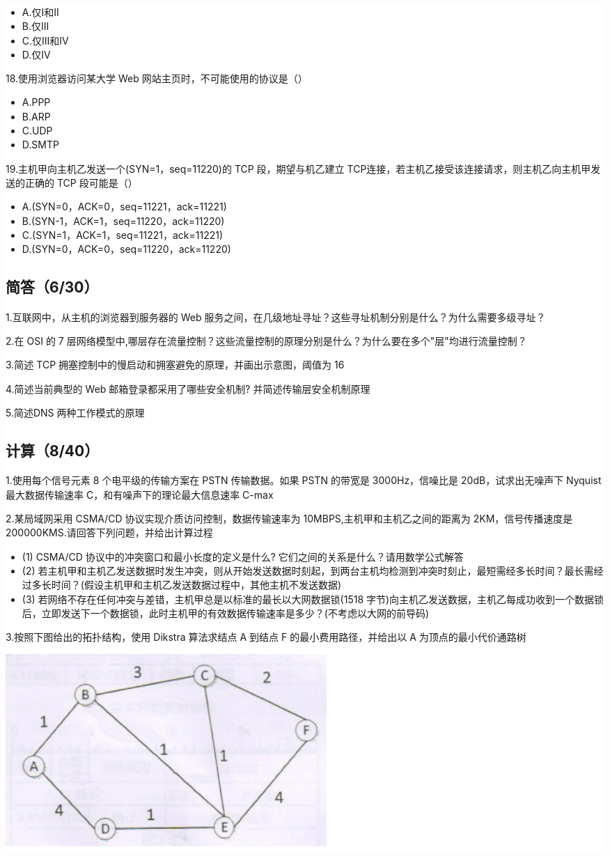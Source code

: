 - A.仅Ⅰ和Ⅱ
- B.仅Ⅲ
- C.仅Ⅲ和IV
- D.仅IV

18.使用浏览器访问某大学 Web 网站主页时，不可能使用的协议是（）

- A.PPP
- B.ARP
- C.UDP
- D.SMTP

19.主机甲向主机乙发送一个(SYN=1，seq=11220)的 TCP 段，期望与机乙建立 TCP连接，若主机乙接受该连接请求，则主机乙向主机甲发送的正确的 TCP 段可能是（）

- A.(SYN=0，ACK=0，seq=11221，ack=11221)
- B.(SYN-1，ACK=1，seq=11220，ack=11220)
- C.(SYN=1，ACK=1，seq=11221，ack=11221)
- D.(SYN=0，ACK=0，seq=11220，ack=11220)

## 简答（6/30）

1.互联网中，从主机的浏览器到服务器的 Web 服务之间，在几级地址寻址？这些寻址机制分别是什么？为什么需要多级寻址？

2.在 OSI 的 7 层网络模型中,哪层存在流量控制？这些流量控制的原理分别是什么？为什么要在多个"层"均进行流量控制？

3.简述 TCP 拥塞控制中的慢启动和拥塞避免的原理，并画出示意图，阈值为 16

4.简述当前典型的 Web 邮箱登录都采用了哪些安全机制? 并简述传输层安全机制原理

5.简述DNS 两种工作模式的原理

## 计算（8/40）

1.使用每个信号元素 8 个电平级的传输方案在 PSTN 传输数据。如果 PSTN 的带宽是 3000Hz，信噪比是 20dB，试求出无噪声下 Nyquist 最大数据传输速率 C，和有噪声下的理论最大信息速率 C-max

2.某局域网采用 CSMA/CD 协议实现介质访问控制，数据传输速率为 10MBPS,主机甲和主机乙之间的距离为 2KM，信号传播速度是 200000KMS.请回答下列问题，并给出计算过程

- (1) CSMA/CD 协议中的冲突窗口和最小长度的定义是什么? 它们之间的关系是什么？请用数学公式解答
- (2) 若主机甲和主机乙发送数据时发生冲突，则从开始发送数据时刻起，到两台主机均检测到冲突时刻止，最短需经多长时间？最长需经过多长时间？(假设主机甲和主机乙发送数据过程中，其他主机不发送数据)
- (3) 若网络不存在任何冲突与差错，主机甲总是以标准的最长以大网数据锁(1518 字节)向主机乙发送数据，主机乙每成功收到一个数据锁后，立即发送下一个数据锁，此时主机甲的有效数据传输速率是多少？(不考虑以大网的前导码)

3.按照下图给出的拓扑结构，使用 Dikstra 算法求结点 A 到结点 F 的最小费用路径，并给出以 A 为顶点的最小代价通路树

<img src="./assets/image-20240403000250791.png">
